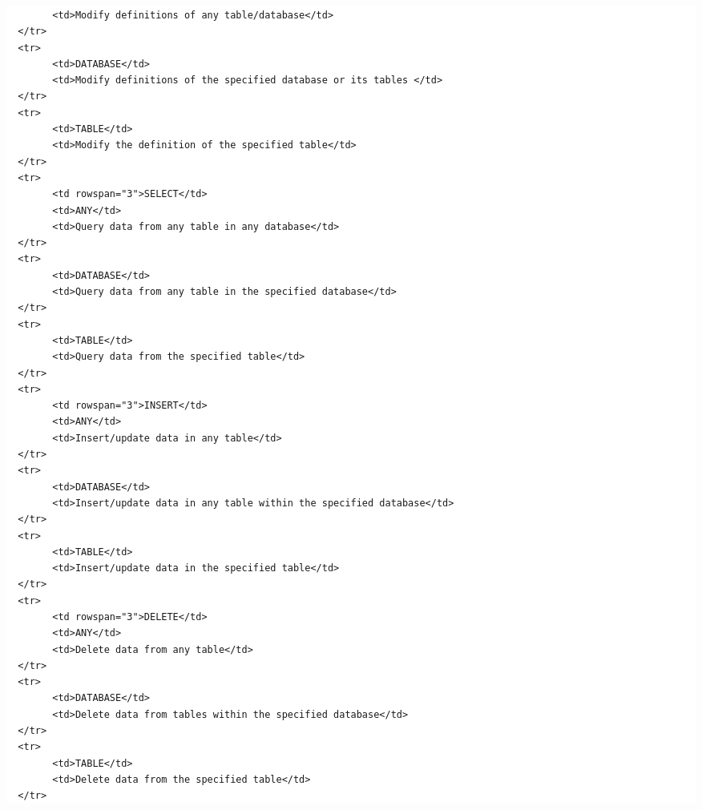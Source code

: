             <td>Modify definitions of any table/database</td> 
      </tr>
      <tr>
            <td>DATABASE</td>   
            <td>Modify definitions of the specified database or its tables </td> 
      </tr>
      <tr>
            <td>TABLE</td>   
            <td>Modify the definition of the specified table</td> 
      </tr>
      <tr>
            <td rowspan="3">SELECT</td>   
            <td>ANY</td> 
            <td>Query data from any table in any database</td> 
      </tr>
      <tr>
            <td>DATABASE</td>   
            <td>Query data from any table in the specified database</td> 
      </tr>
      <tr>
            <td>TABLE</td>   
            <td>Query data from the specified table</td> 
      </tr>
      <tr>
            <td rowspan="3">INSERT</td>   
            <td>ANY</td> 
            <td>Insert/update data in any table</td> 
      </tr>
      <tr>
            <td>DATABASE</td>   
            <td>Insert/update data in any table within the specified database</td> 
      </tr>
      <tr>
            <td>TABLE</td>   
            <td>Insert/update data in the specified table</td> 
      </tr>
      <tr>
            <td rowspan="3">DELETE</td>   
            <td>ANY</td> 
            <td>Delete data from any table</td> 
      </tr>
      <tr>
            <td>DATABASE</td>   
            <td>Delete data from tables within the specified database</td> 
      </tr>
      <tr>
            <td>TABLE</td>   
            <td>Delete data from the specified table</td> 
      </tr>
</tbody>
</table>
